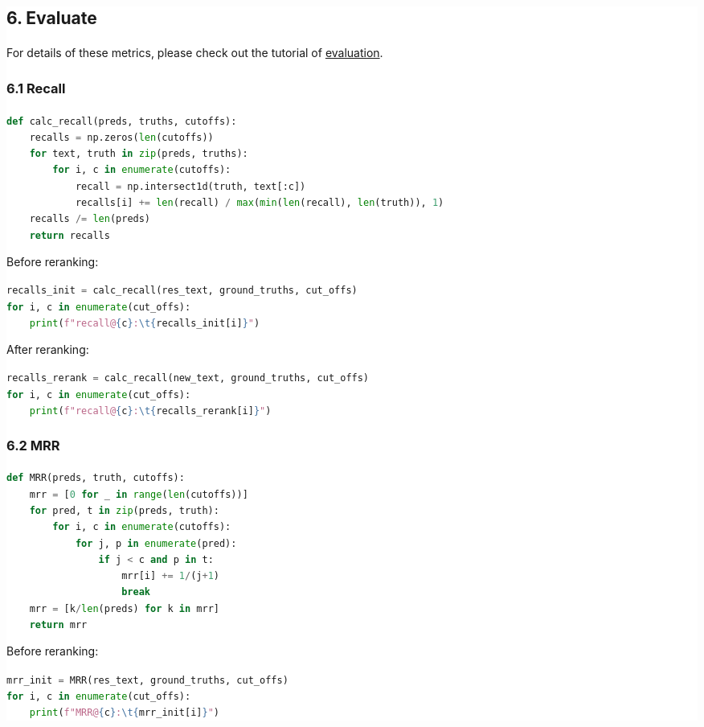 ## 6. Evaluate

For details of these metrics, please check out the tutorial of [evaluation](https://github.com/FlagOpen/FlagEmbedding/tree/master/Tutorials/4_Evaluation).

### 6.1 Recall


```python
def calc_recall(preds, truths, cutoffs):
    recalls = np.zeros(len(cutoffs))
    for text, truth in zip(preds, truths):
        for i, c in enumerate(cutoffs):
            recall = np.intersect1d(truth, text[:c])
            recalls[i] += len(recall) / max(min(len(recall), len(truth)), 1)
    recalls /= len(preds)
    return recalls
```

Before reranking:


```python
recalls_init = calc_recall(res_text, ground_truths, cut_offs)
for i, c in enumerate(cut_offs):
    print(f"recall@{c}:\t{recalls_init[i]}")
```

After reranking:


```python
recalls_rerank = calc_recall(new_text, ground_truths, cut_offs)
for i, c in enumerate(cut_offs):
    print(f"recall@{c}:\t{recalls_rerank[i]}")
```

### 6.2 MRR


```python
def MRR(preds, truth, cutoffs):
    mrr = [0 for _ in range(len(cutoffs))]
    for pred, t in zip(preds, truth):
        for i, c in enumerate(cutoffs):
            for j, p in enumerate(pred):
                if j < c and p in t:
                    mrr[i] += 1/(j+1)
                    break
    mrr = [k/len(preds) for k in mrr]
    return mrr
```

Before reranking:


```python
mrr_init = MRR(res_text, ground_truths, cut_offs)
for i, c in enumerate(cut_offs):
    print(f"MRR@{c}:\t{mrr_init[i]}")
```
